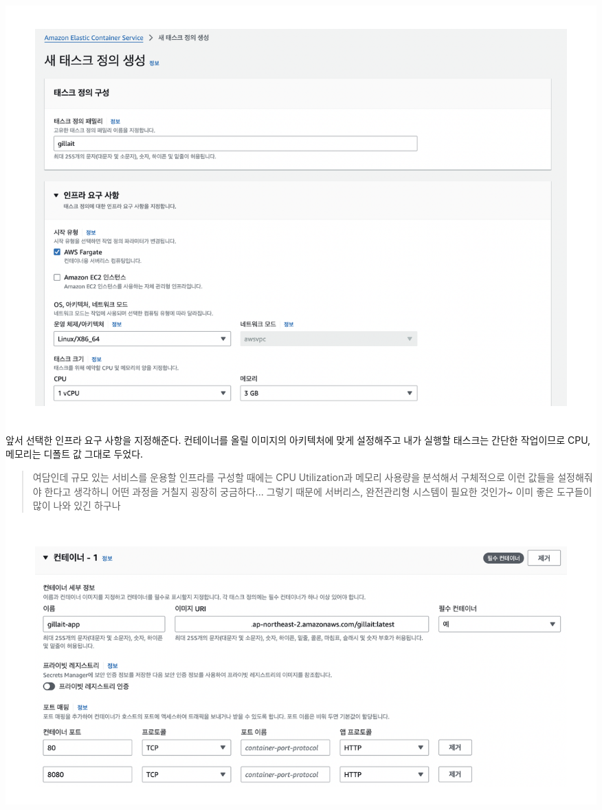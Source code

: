 <br><center><img src="../../../static/img/241229/ecs-task-create.png" width="90%" /></center><br>

앞서 선택한 인프라 요구 사항을 지정해준다. 컨테이너를 올릴 이미지의 아키텍처에 맞게 설정해주고 내가 실행할 태스크는 간단한 작업이므로 CPU, 메모리는 디폴트 값 그대로 두었다.

> 여담인데 규모 있는 서비스를 운용할 인프라를 구성할 때에는 CPU Utilization과 메모리 사용량을 분석해서 구체적으로 이런 값들을 설정해줘야 한다고 생각하니 어떤 과정을 거칠지 굉장히 궁금하다... 그렇기 때문에 서버리스, 완전관리형 시스템이 필요한 것인가~ 이미 좋은 도구들이 많이 나와 있긴 하구나

<br><center><img src="../../../static/img/241229/ecs-task-image.png" width="90%" /></center><br>
